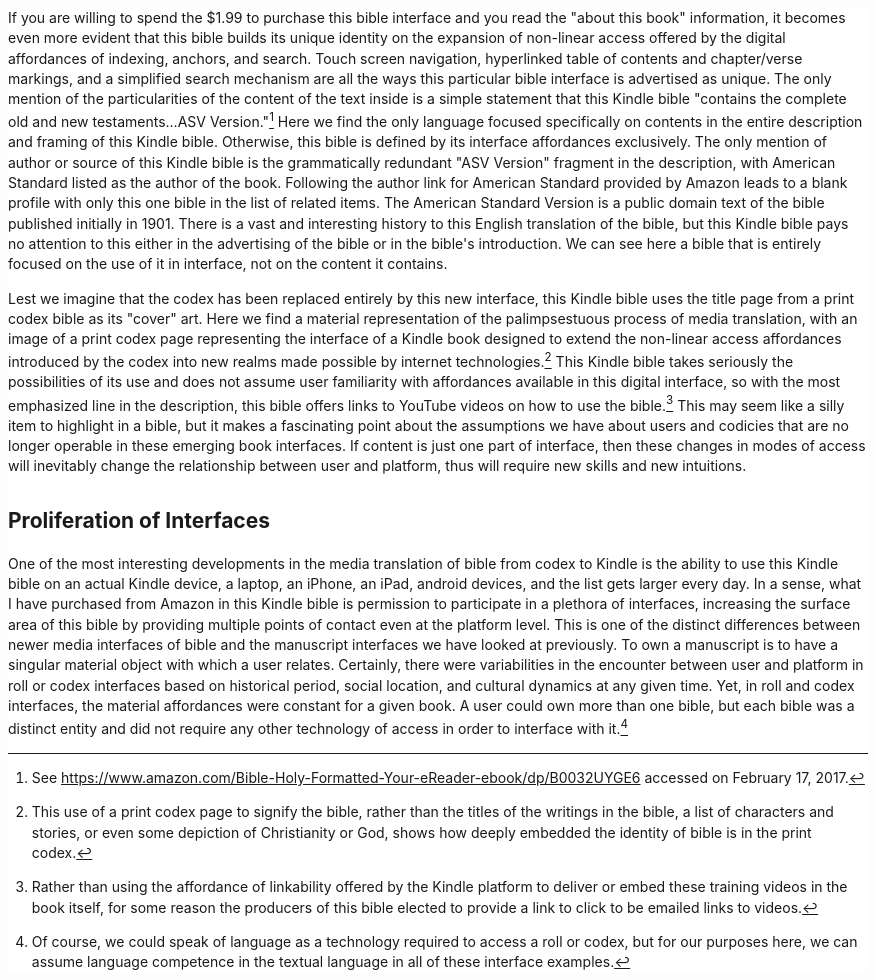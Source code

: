
If you are willing to spend the $1.99 to purchase this bible interface and you read the "about this book" information, it becomes even more evident that this bible builds its unique identity on the expansion of non-linear access offered by the digital affordances of indexing, anchors, and search.
Touch screen navigation, hyperlinked table of contents and chapter/verse markings, and a simplified search mechanism are all the ways this particular bible interface is advertised as unique.
The only mention of the particularities of the content of the text inside is a simple statement that this Kindle bible "contains the complete old and new testaments...ASV Version."[^48] Here we find the only language focused specifically on contents in the entire description and framing of this Kindle bible.
Otherwise, this bible is defined by its interface affordances exclusively.
The only mention of author or source of this Kindle bible is the grammatically redundant "ASV Version" fragment in the description, with American Standard listed as the author of the book.
Following the author link for American Standard provided by Amazon leads to a blank profile with only this one bible in the list of related items.
The American Standard Version is a public domain text of the bible published initially in 1901.
There is a vast and interesting history to this English translation of the bible, but this Kindle bible pays no attention to this either in the advertising of the bible or in the bible's introduction.
We can see here a bible that is entirely focused on the use of it in interface, not on the content it contains.


Lest we imagine that the codex has been replaced entirely by this new interface, this Kindle bible uses the title page from a print codex bible as its "cover" art.
Here we find a material representation of the palimpsestuous process of media translation, with an image of a print codex page representing the interface of a Kindle book designed to extend the non-linear access affordances introduced by the codex into new realms made possible by internet technologies.[^49] This Kindle bible takes seriously the possibilities of its use and does not assume user familiarity with affordances available in this digital interface, so with the most emphasized line in the description, this bible offers links to YouTube videos on how to use the bible.[^50] This may seem like a silly item to highlight in a bible, but it makes a fascinating point about the assumptions we have about users and codicies that are no longer operable in these emerging book interfaces.
If content is just one part of interface, then these changes in modes of access will inevitably change the relationship between user and platform, thus will require new skills and new intuitions.


## Proliferation of Interfaces ##

One of the most interesting developments in the media translation of bible from codex to Kindle is the ability to use this Kindle bible on an actual Kindle device, a laptop, an iPhone, an iPad, android devices, and the list gets larger every day.
In a sense, what I have purchased from Amazon in this Kindle bible is permission to participate in a plethora of interfaces, increasing the surface area of this bible by providing multiple points of contact even at the platform level.
This is one of the distinct differences between newer media interfaces of bible and the manuscript interfaces we have looked at previously.
To own a manuscript is to have a singular material object with which a user relates.
Certainly, there were variabilities in the encounter between user and platform in roll or codex interfaces based on historical period, social location, and cultural dynamics at any given time.
Yet, in roll and codex interfaces, the material affordances were constant for a given book.
A user could own more than one bible, but each bible was a distinct entity and did not require any other technology of access in order to interface with it.[^51] 


[^table]: Based on some archaeological evidence from later synagogues, Lee Levine, *The Ancient Synagogue: The First Thousand Years* (New Haven: Yale University Press, 2005), 93-95, suggests that it may have been common to have a table in the center of the meeting space upon which these rolls were placed for reading.
[^1QIsa_margin]: In the manuscript itself, there are some unusual markings in the margins that could have been used to help facilitate this kind of collaborative reading process described in Luke 4.
[^tov]: For a discussion of and bibliography for the text of and scribal practices at work in 1QIsa^a^, see Emanuel Tov, "The Text of Isaiah at Qumran" in *Hebrew Bible, Greek Bible and Qumran: Collected Essays* (Tübingen: Mohr Siebeck, 2008).
[^google_docs]: Google Docs does track all history of changes made to a document, including identifying the contributor, if known, instead of relying on handwriting differences or ink changes.
[^marks]: David Stern, *The Jewish Bible: A Material History*, 26-27, calls these markings interventions, of which most are corrections, 26-27.
[^kinds_anarchy]: Jeffrey Mahan helpfully points out that this Codex Sinaiticus bible interface demonstrates the affordance of anarchy in several different kinds of uses, such as the ongoing production of the manuscript and the use of the manuscript for religious of liturgical reasons.
[^embedded]: We can take this example of interface even further given the portability of a device like an iPhone, such that a user might engage a small passage from this Kindle bible in various settings throughout their day, such as on the bus to work or at a coffee shop.
[^0]: This intimate relationship between bible and book is highlighted many places.
[^1]: It is worth noting here that I have no interest in suggesting that high surface area, collaboration, and anarchy as detailed in the previous chapter are only afforded in bible interfaces exclusively.
[^2]: As a future project, I would like to come back to this point and explore the relationship between the two tablets of exodus and the evolution of bible as cultural icon as Timothy Beal describes in *The Rise and Fall of the Bible*.
[^3]: Translations my own.
[^4]: Beal, *Rise and Fall*, Kindle location 1245-1378.
[^5]: My translation from the *Society of Biblical Literature Greek New Testament* (SBLGNT).
[^6]: Thanks to the wonderful work of the Dead Sea Scrolls Digital Project, 1QIsa^a^ is also available for viewing online in a digitized interface at http://dss.collections.imj.org.il/isaiah.
[^7]: For a detailed description of the physical characteristics of 1QIsa^a^, see John C.
[^8]: I would rather find other words to describe this difference other than analog/digital.
[^9]: This vertical roll interface is akin to our contemporary relationship with reading on a web page and the act of moving around in these web pages is called "scrolling."
[^10]: For an excellent summary and useful bibliography regarding the public reading of scripture in first century synagogues, see Tim Hegg, "The Public Reading of Scriptures in the 1st Century Synagogue," *TorahResource* (2007), https://www.torahresource.com/EnglishArticles/TriennialCycle.pdf, accessed on August 11, 2017.
[^11]: If 1QIsa^a^ is an indicator of the type of roll depicted in this scene in Luke 4, then the additional spacing left between the end of verse 60 and the beginning of verse 61 might have helped the user locate their position in the text in the absence of chapter and verse markings, with which we have become so familiar today.
[^12]: Trever, "The Isaiah Scroll," xv.
[^13]: Trever, "The Isaiah Scroll," xv.
[^14]: As Trever, "The Isaiah Scroll," xv, notes, to explore more about the identification of these collaborative partners in production of the 
[^15]: See chapter 1 for a fuller discussion of anarchy in interface.
[^16]: This is one of the phrases Levinas, *Ethics and Infinity*, 23 uses to describe bible as the book of books.
[^17]: Colin H.
[^18]: Roberts and Skeat, *The Birth of the Codex*, 11-12.
[^19]: The ancient helpdesk parody video that has circulated on YouTube provides a helpful, though hyperbolic, depiction of the assumptions we make about codex as a technology since we are so familiar with it.
[^20]: See Graham Stanton, Jesus and Gospel (Cambridge, UK: Cambridge University Press, 2004), 174, for a discussion of the leaf tablets found at Vindolanda.
[^21]: O'Donnell, *Avatars of the Word*, 54.
[^22]: Roberts and Skeat, The Birth of the Codex, 24-25.
[^23]: James Joseph O'Donnell, Avatars of the Word: From Papyrus to Cyberspace (Cambridge, Mass: Harvard University Press, 1998), 54, says, "The history of medieval manuscripts is the history of the exploitation of the possibilities of the codex page.”
[^24]: Gamble, *Books and Readers*, 55-56, 63.
[^25]: More recent machine reading techniques such as those used in Natural Language Processing tasks such as topic modeling can involve access to text that approaches randomness.
[^26]: I have a particular affinity for this codex both because I have spent some time exploring the manuscript itself but also because of its name.
[^27]: The enactment of the Codex Sinaiticus project itself raises all kinds of interesting questions regarding bible as interface by combining digitization techniques, xml encoding, and web design to provide a collection of online interfaces to offer contact with this ancient codex interface.
[^28]: See "Content" in the Codex Sinaiticus Project, http://www.codexsinaiticus.org/en/codex/content.aspx, accessed on August 20, 2017, for a detailed description of the contents of the codex.
[^29]: For a description of the physical characteristics of Codex Sinaiticus and its relationship to other early Christian codices, along with a robust bibliography for other conversation partners regarding the materiality of Codex Sinaiticus, see Harry Gamble, "Codex Sinaiticus in Its Fourth Century Setting," 3-5.
[^30]: See Parker, *Introduction to New Testament Manuscripts*, 315-16 and Jongkind, *Scribal Habits of Codex Sinaiticus*, 109-120 for more information on the Eusebian apparatus in Codex Sinaiticus in particular.
[^31]: This continuation of *scripta continua* across line breaks is one reason Gamble, "Codex Sinaiticus in Its Fourth Century Setting," 11, suggests that Codex Sinaiticus was unlikely used as a cathedral bible for public reading in services.
[^32]: Gamble, *Books and Readers*, 203.
[^33]: Klaus Wachtel, "The Corrected New Testament Text of Codex Sinaiticus," 97.
[^34]: Wachtel, "The Corrected New Testament Text," 98, suggests three layers of corrections in the New Testament portion spanning from the forth to the twelfth centuries.
[^35]: Gamble, "Codex Sinaiticus in Its Fourth Century Setting," 7-12, summarizes the main arguments for this connection, primarily based on Skeat's many articulations of the possibility.
[^36]: Gamble, "Codex Sinaiticus," 11.
[^37]: For extensive studies of the scribal activity in Codex Sinaiticus, see the classic work by Milne and Skeat, *Scribes and Correctors*, and more recently, Jongkind, *Scribal Habits*.
[^38]: For more details on this summary, see http://codexsinaiticus.org/en/project/transcription_detailed.aspx, accessed on August 20, 2017.
[^39]: Gamble, "Codex Sinaiticus," 4.
[^40]: Kraft, "The Codex and Canon Consciousness," http://ccat.sas.upenn.edu/gopher/other/journals/kraftpub/Christianity/Canon, accessed on August 20, 2017, and Gamble, "Codex Sinaiticus," 5, for a brief caution and reference to many works exploring the relationship in detail.
[^41]: Beal, *Rise and Fall*, Kindle location 2088-2089.
[^42]: Wachtel, "The Corrected," 101.
[^43]: Wachtel, "The Corrected," 104, says, "The development towards the stable medieval mainstream text form was neither homogeneous nor consistent."
[^44]: The other two additions include the longer ending to the Gospel of Mark (Mark 16:9-20) and the story of the story of the woman taken in adultery (John 7:53-8:11).
[^45]: Wachtel, "The Corrected," 99-100, helpfully points out that multiple layers of corrections like these and the myriad others that are even less cut and dry would make it very difficult for a public reader to make decisions during the process of reading the text aloud.
[^46]: http://a.co/grXmqZy, accessed on August 18, 2017.
[^47]: I am at a loss for why the word "Holy" is added to the subtitle of this book.
[^48]: See https://www.amazon.com/Bible-Holy-Formatted-Your-eReader-ebook/dp/B0032UYGE6 accessed on February 17, 2017.
[^49]: This use of a print codex page to signify the bible, rather than the titles of the writings in the bible, a list of characters and stories, or even some depiction of Christianity or God, shows how deeply embedded the identity of bible is in the print codex.
[^50]: Rather than using the affordance of linkability offered by the Kindle platform to deliver or embed these training videos in the book itself, for some reason the producers of this bible elected to provide a link to click to be emailed links to videos.
[^51]: Of course, we could speak of language as a technology required to access a roll or codex, but for our purposes here, we can assume language competence in the textual language in all of these interface examples.
[^52]: Further bothering the spatiality of navigation, both the up and the left arrow go backward in the book, while down and right move forward in the book.
[^53]: See https://www.wired.com/2011/02/amazon-adds-real-page-numbers-to-Kindle/ for an example of the kinds of pressures driving this demand for page numbers.
[^54]: See http://www.geekwire.com/2016/amazon-new-page-flip-navigation-tool-Kindle/ for an image, description, and video demonstrating this Page Flip feature.
[^55]: https://conversionxl.com/the-effects-of-typography-on-user-experience-conversions/ is a good starting place to begin exploring the impact of typography on reading in digital interfaces.
[^56]: Sharing is another affordance offered in the Kindle interface that provides opportunities for collaborative engagement between the interface user and others in their community who may or may not have access to the interface itself.
